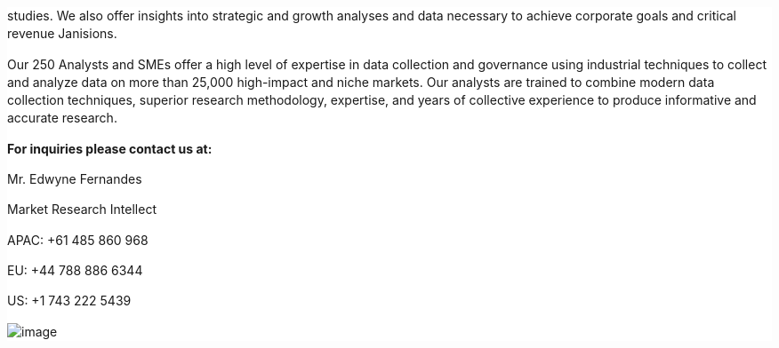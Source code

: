 studies.&nbsp;</span>We also offer insights into strategic and growth analyses and data necessary to achieve corporate goals and critical revenue Janisions.</p><p><span class="">Our 250 Analysts and SMEs offer a high level of expertise in data collection and governance using industrial techniques to collect and analyze data on more than 25,000 high-impact and niche markets. Our analysts are trained to combine modern data collection techniques, superior research methodology, expertise, and years of collective experience to produce informative and accurate research.</span></p><p><strong>For inquiries please contact us at:</strong></p><p>Mr. Edwyne Fernandes</p><p>Market Research Intellect</p><p>APAC: +61 485 860 968</p><p>EU: +44 788 886 6344</p><p>US: +1 743 222 5439</p>
![image](https://github.com/user-attachments/assets/83bde559-6652-4706-b6fe-bd7e914cb92b)

